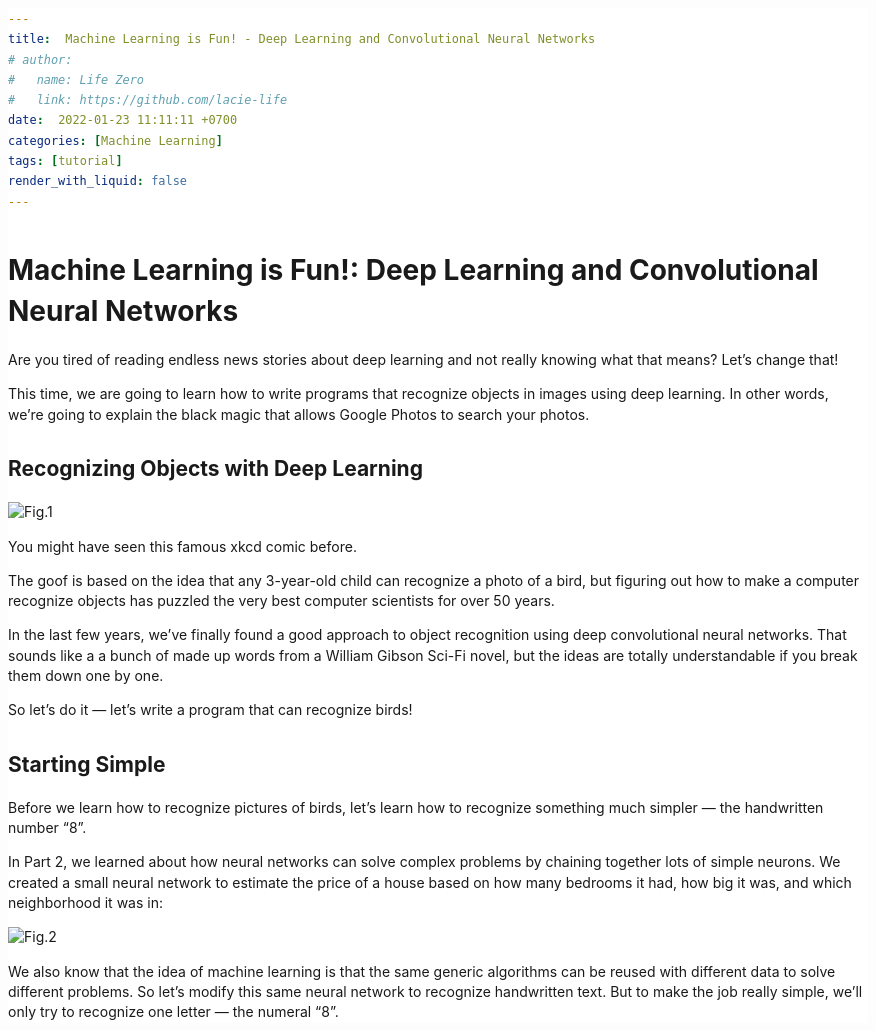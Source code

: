 ```yaml
---
title:  Machine Learning is Fun! - Deep Learning and Convolutional Neural Networks
# author:
#   name: Life Zero
#   link: https://github.com/lacie-life
date:  2022-01-23 11:11:11 +0700
categories: [Machine Learning]
tags: [tutorial]
render_with_liquid: false
---
```


# Machine Learning is Fun!: Deep Learning and Convolutional Neural Networks

Are you tired of reading endless news stories about deep learning and not really knowing what that means? Let’s change that!

This time, we are going to learn how to write programs that recognize objects in images using deep learning. In other words, we’re going to explain the black magic that allows Google Photos to search your photos.

## Recognizing Objects with Deep Learning

![Fig.1](https://images.viblo.asia/0a248747-2bd8-4e25-8f80-edccf63185fd.png)

You might have seen this famous xkcd comic before.

The goof is based on the idea that any 3-year-old child can recognize a photo of a bird, but figuring out how to make a computer recognize objects has puzzled the very best computer scientists for over 50 years.

In the last few years, we’ve finally found a good approach to object recognition using deep convolutional neural networks. That sounds like a a bunch of made up words from a William Gibson Sci-Fi novel, but the ideas are totally understandable if you break them down one by one.

So let’s do it — let’s write a program that can recognize birds!

## Starting Simple

Before we learn how to recognize pictures of birds, let’s learn how to recognize something much simpler — the handwritten number “8”.

In Part 2, we learned about how neural networks can solve complex problems by chaining together lots of simple neurons. We created a small neural network to estimate the price of a house based on how many bedrooms it had, how big it was, and which neighborhood it was in:

![Fig.2](https://images.viblo.asia/d5220e91-65f8-4d9a-951f-3bdd73155bab.png)

We also know that the idea of machine learning is that the same generic algorithms can be reused with different data to solve different problems. So let’s modify this same neural network to recognize handwritten text. But to make the job really simple, we’ll only try to recognize one letter — the numeral “8”.
